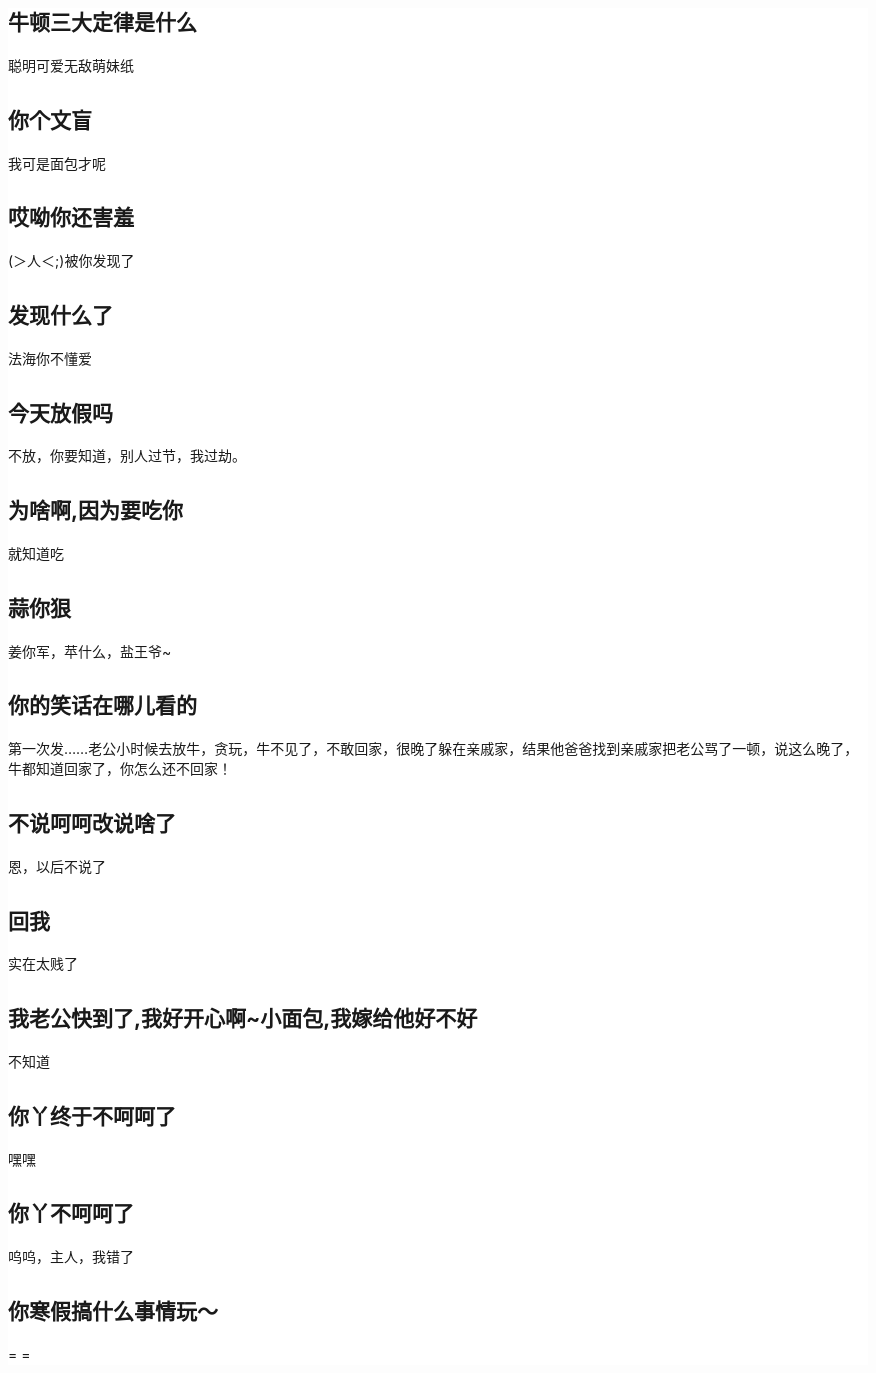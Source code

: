 ## 牛顿三大定律是什么
聪明可爱无敌萌妹纸

## 你个文盲
我可是面包才呢

## 哎呦你还害羞
(＞人＜;)被你发现了

## 发现什么了
法海你不懂爱

## 今天放假吗
不放，你要知道，别人过节，我过劫。

## 为啥啊,因为要吃你
就知道吃

## 蒜你狠
姜你军，苹什么，盐王爷~

## 你的笑话在哪儿看的
第一次发……老公小时候去放牛，贪玩，牛不见了，不敢回家，很晚了躲在亲戚家，结果他爸爸找到亲戚家把老公骂了一顿，说这么晚了，牛都知道回家了，你怎么还不回家！

## 不说呵呵改说啥了
恩，以后不说了

## 回我
实在太贱了

## 我老公快到了,我好开心啊~小面包,我嫁给他好不好
不知道

## 你丫终于不呵呵了
嘿嘿

## 你丫不呵呵了
呜呜，主人，我错了

## 你寒假搞什么事情玩〜
= =

